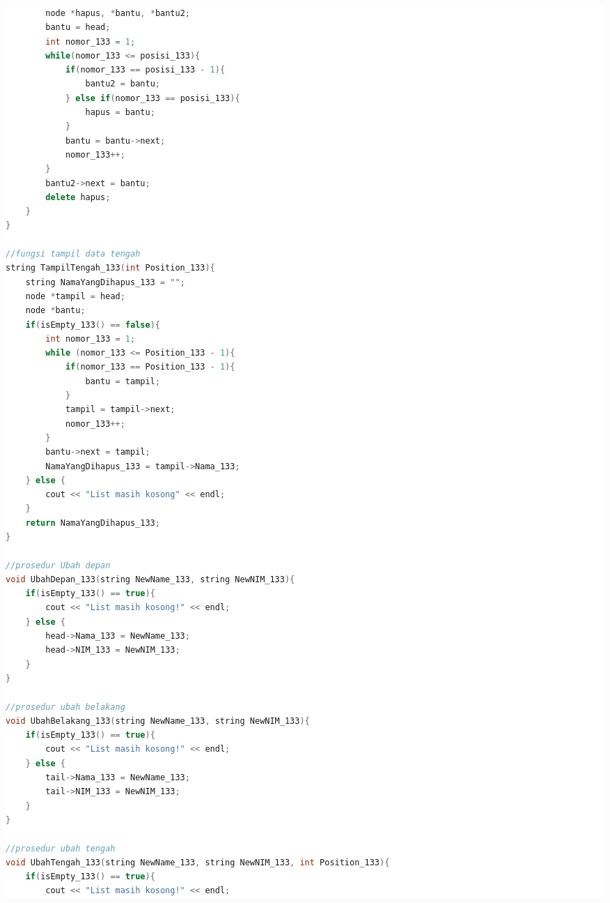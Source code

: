 ```C++
        node *hapus, *bantu, *bantu2;
        bantu = head;
        int nomor_133 = 1;
        while(nomor_133 <= posisi_133){
            if(nomor_133 == posisi_133 - 1){
                bantu2 = bantu;
            } else if(nomor_133 == posisi_133){
                hapus = bantu;
            }
            bantu = bantu->next;
            nomor_133++; 
        }
        bantu2->next = bantu;
        delete hapus;
    }
}

//fungsi tampil data tengah
string TampilTengah_133(int Position_133){
    string NamaYangDihapus_133 = "";
    node *tampil = head;
    node *bantu;
    if(isEmpty_133() == false){
        int nomor_133 = 1;
        while (nomor_133 <= Position_133 - 1){
            if(nomor_133 == Position_133 - 1){
                bantu = tampil;
            }
            tampil = tampil->next;
            nomor_133++;
        }
        bantu->next = tampil;
        NamaYangDihapus_133 = tampil->Nama_133;       
    } else {
        cout << "List masih kosong" << endl;
    }
    return NamaYangDihapus_133;
}

//prosedur Ubah depan
void UbahDepan_133(string NewName_133, string NewNIM_133){
    if(isEmpty_133() == true){
        cout << "List masih kosong!" << endl;
    } else {
        head->Nama_133 = NewName_133;
        head->NIM_133 = NewNIM_133;
    }
}

//prosedur ubah belakang
void UbahBelakang_133(string NewName_133, string NewNIM_133){
    if(isEmpty_133() == true){
        cout << "List masih kosong!" << endl;
    } else {
        tail->Nama_133 = NewName_133;
        tail->NIM_133 = NewNIM_133;
    }
}

//prosedur ubah tengah
void UbahTengah_133(string NewName_133, string NewNIM_133, int Position_133){
    if(isEmpty_133() == true){
        cout << "List masih kosong!" << endl;
```